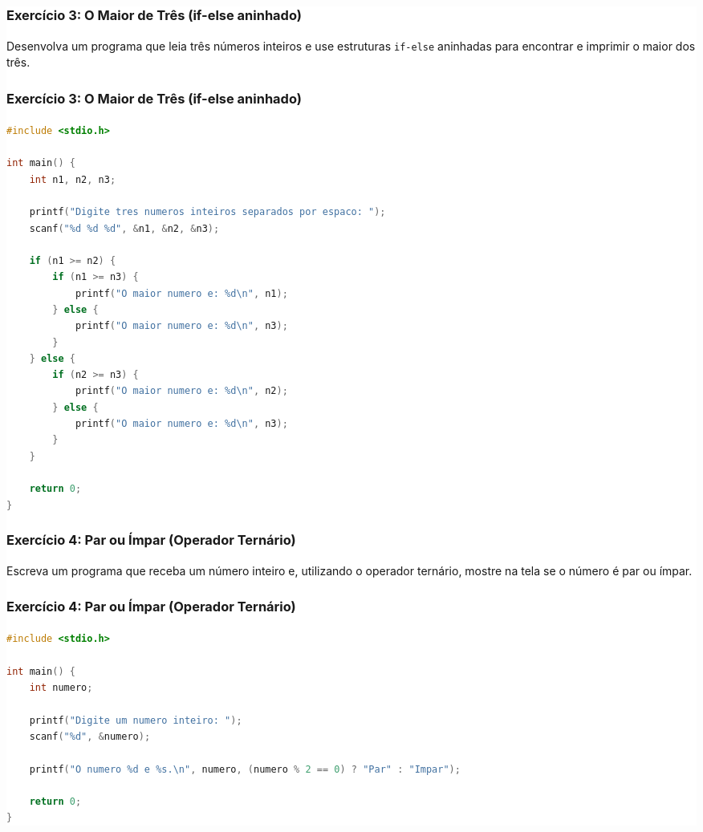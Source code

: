 ### Exercício 3: O Maior de Três (if-else aninhado)
Desenvolva um programa que leia três números inteiros e use estruturas `if-else` aninhadas para encontrar e imprimir o maior dos três.

### Exercício 3: O Maior de Três (if-else aninhado)
```c
#include <stdio.h>

int main() {
    int n1, n2, n3;

    printf("Digite tres numeros inteiros separados por espaco: ");
    scanf("%d %d %d", &n1, &n2, &n3);

    if (n1 >= n2) {
        if (n1 >= n3) {
            printf("O maior numero e: %d\n", n1);
        } else {
            printf("O maior numero e: %d\n", n3);
        }
    } else {
        if (n2 >= n3) {
            printf("O maior numero e: %d\n", n2);
        } else {
            printf("O maior numero e: %d\n", n3);
        }
    }

    return 0;
}
```

### Exercício 4: Par ou Ímpar (Operador Ternário)
Escreva um programa que receba um número inteiro e, utilizando o operador ternário, mostre na tela se o número é par ou ímpar.


### Exercício 4: Par ou Ímpar (Operador Ternário)
```c
#include <stdio.h>

int main() {
    int numero;

    printf("Digite um numero inteiro: ");
    scanf("%d", &numero);

    printf("O numero %d e %s.\n", numero, (numero % 2 == 0) ? "Par" : "Impar");

    return 0;
}
```
